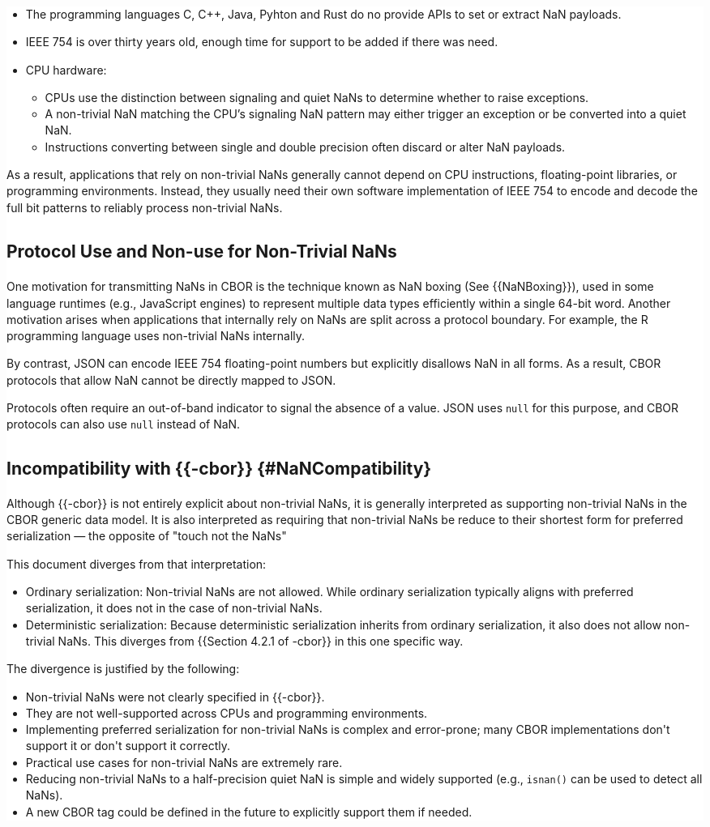   - The programming languages C, C++, Java, Pyhton and Rust do no provide APIs to set or extract NaN payloads.
  - IEEE 754 is over thirty years old, enough time for support to be added if there was need.

- CPU hardware:

  - CPUs use the distinction between signaling and quiet NaNs to determine whether to raise exceptions.
  - A non-trivial NaN matching the CPU’s signaling NaN pattern may either trigger an exception or be converted into a quiet NaN.
  - Instructions converting between single and double precision often discard or alter NaN payloads.

As a result, applications that rely on non-trivial NaNs generally cannot depend on CPU instructions, floating-point libraries, or programming environments.
Instead, they usually need their own software implementation of IEEE 754 to encode and decode the full bit patterns to reliably process non-trivial NaNs.


## Protocol Use and Non-use for Non-Trivial NaNs

One motivation for transmitting NaNs in CBOR is the technique known as NaN boxing (See {{NaNBoxing}}), used in some language runtimes (e.g., JavaScript engines) to represent multiple data types efficiently within a single 64-bit word.
Another motivation arises when applications that internally rely on NaNs are split across a protocol boundary.
For example, the R programming language uses non-trivial NaNs internally.

By contrast, JSON can encode IEEE 754 floating-point numbers but explicitly disallows NaN in all forms.
As a result, CBOR protocols that allow NaN cannot be directly mapped to JSON.

Protocols often require an out-of-band indicator to signal the absence of a value.
JSON uses `null` for this purpose, and CBOR protocols can also use `null` instead of NaN.


## Incompatibility with {{-cbor}} {#NaNCompatibility}

Although {{-cbor}} is not entirely explicit about non-trivial NaNs, it is generally interpreted as supporting non-trivial NaNs in the CBOR generic data model.
It is also interpreted as requiring that non-trivial NaNs be reduce to their shortest form for preferred serialization &mdash; the opposite of "touch not the NaNs"

This document diverges from that interpretation:

- Ordinary serialization: Non-trivial NaNs are not allowed.
  While ordinary serialization typically aligns with preferred serialization, it does not in the case of non-trivial NaNs.
- Deterministic serialization: Because deterministic serialization inherits from ordinary serialization, it also does not allow non-trivial NaNs.
  This diverges from {{Section 4.2.1 of -cbor}} in this one specific way.

The divergence is justified by the following:

- Non-trivial NaNs were not clearly specified in {{-cbor}}.
- They are not well-supported across CPUs and programming environments.
- Implementing preferred serialization for non-trivial NaNs is complex and error-prone; many CBOR implementations don't support it or don't support it correctly.
- Practical use cases for non-trivial NaNs are extremely rare.
- Reducing non-trivial NaNs to a half-precision quiet NaN is simple and widely supported (e.g., `isnan()` can be used to detect all NaNs).
- A new CBOR tag could be defined in the future to explicitly support them if needed.
